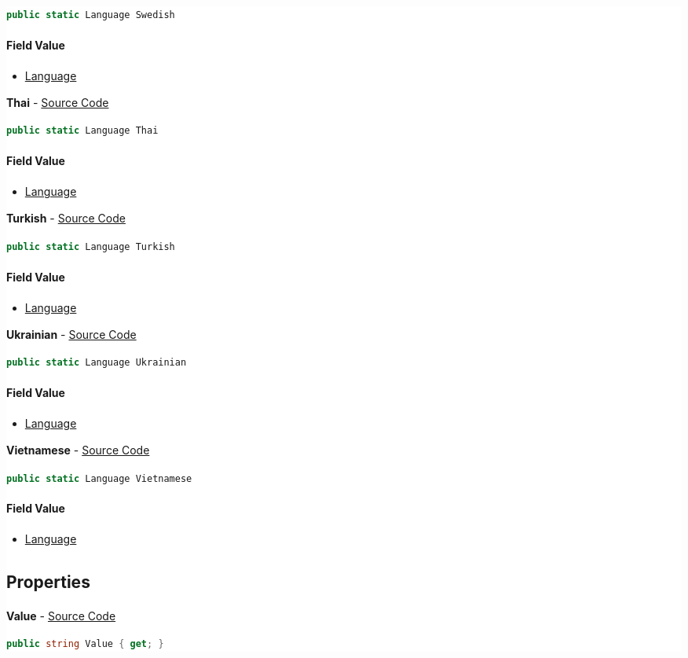 ```csharp
public static Language Swedish
```

#### Field Value

- [Language](/docs/api/shared/services/language)

**Thai** - [Source Code](https://github.com/swiftly-solution/swiftlys2/blob/main/managed/src/SwiftlyS2.Shared/Modules/Translations/Language.cs#L72)

```csharp
public static Language Thai
```

#### Field Value

- [Language](/docs/api/shared/services/language)

**Turkish** - [Source Code](https://github.com/swiftly-solution/swiftlys2/blob/main/managed/src/SwiftlyS2.Shared/Modules/Translations/Language.cs#L73)

```csharp
public static Language Turkish
```

#### Field Value

- [Language](/docs/api/shared/services/language)

**Ukrainian** - [Source Code](https://github.com/swiftly-solution/swiftlys2/blob/main/managed/src/SwiftlyS2.Shared/Modules/Translations/Language.cs#L74)

```csharp
public static Language Ukrainian
```

#### Field Value

- [Language](/docs/api/shared/services/language)

**Vietnamese** - [Source Code](https://github.com/swiftly-solution/swiftlys2/blob/main/managed/src/SwiftlyS2.Shared/Modules/Translations/Language.cs#L75)

```csharp
public static Language Vietnamese
```

#### Field Value

- [Language](/docs/api/shared/services/language)

## Properties

**Value** - [Source Code](https://github.com/swiftly-solution/swiftlys2/blob/main/managed/src/SwiftlyS2.Shared/Modules/Translations/Language.cs#L6)

```csharp
public string Value { get; }
```

